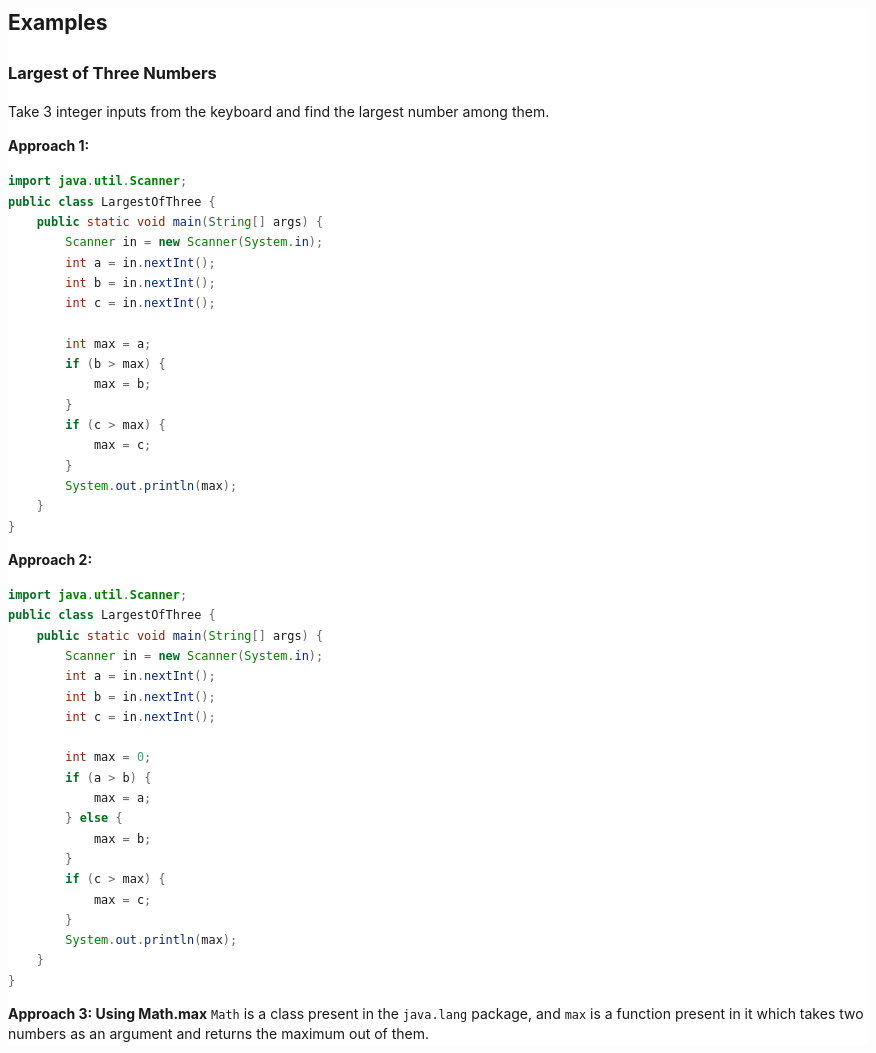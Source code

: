 ## Examples

### Largest of Three Numbers
Take 3 integer inputs from the keyboard and find the largest number among them.

**Approach 1:**
```java
import java.util.Scanner;
public class LargestOfThree {
    public static void main(String[] args) {
        Scanner in = new Scanner(System.in);
        int a = in.nextInt();
        int b = in.nextInt();
        int c = in.nextInt();

        int max = a;
        if (b > max) {
            max = b;
        }
        if (c > max) {
            max = c;
        }
        System.out.println(max);
    }
}
```

**Approach 2:**
```java
import java.util.Scanner;
public class LargestOfThree {
    public static void main(String[] args) {
        Scanner in = new Scanner(System.in);
        int a = in.nextInt();
        int b = in.nextInt();
        int c = in.nextInt();

        int max = 0;
        if (a > b) {
            max = a;
        } else {
            max = b;
        }
        if (c > max) {
            max = c;
        }
        System.out.println(max);
    }
}
```

**Approach 3: Using Math.max**
`Math` is a class present in the `java.lang` package, and `max` is a function present in it which takes two numbers as an argument and returns the maximum out of them.
